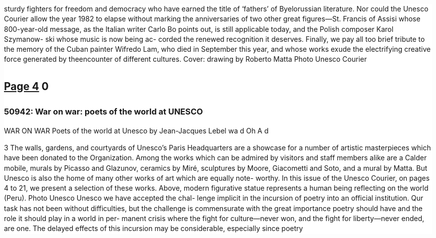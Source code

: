 sturdy fighters for freedom and 
democracy who have earned the 
title of ‘fathers’ of Byelorussian 
literature. 
Nor could the Unesco Courier 
allow the year 1982 to elapse without 
marking the anniversaries of two 
other great figures—St. Francis of 
Assisi whose 800-year-old message, 
as the Italian writer Carlo Bo points 
out, is still applicable today, and the 
Polish composer Karol Szymanow- 
ski whose music is now being ac- 
corded the renewed recognition it 
deserves. 
Finally, we pay all too brief 
tribute to the memory of the Cuban 
painter Wifredo Lam, who died in 
September this year, and whose 
works exude the electrifying creative 
force generated by theencounter of 
different cultures. 
Cover: drawing by Roberto Matta 
Photo Unesco Courier  

## [Page 4](https://demo.humlab.umu.se/courier/074796engo.pdf#page=4) 0

### 50942: War on war: poets of the world at UNESCO

WAR ON WAR 
Poets of the world at Unesco 
by Jean-Jacques Lebel 
wa
d 
Oh 
A
d
 
  
  
3 
The walls, gardens, and courtyards of Unesco’s Paris Headquarters are a 
showcase for a number of artistic masterpieces which have been donated to 
the Organization. Among the works which can be admired by visitors and staff 
members alike are a Calder mobile, murals by Picasso and Glazunov, ceramics 
by Miré, sculptures by Moore, Giacometti and Soto, and a mural by Matta. But 
Unesco is also the home of many other works of art which are equally note- 
worthy. In this issue of the Unesco Courier, on pages 4 to 21, we present a 
selection of these works. Above, modern figurative statue represents a human 
being reflecting on the world (Peru). 
Photo Unesco 
Unesco we have accepted the chal- 
lenge implicit in the incursion of 
poetry into an official institution. Qur 
task has not been without difficulties, but 
the challenge is commensurate with the 
great importance poetry should have and 
the role it should play in a world in per- 
manent crisis where the fight for 
culture—never won, and the fight for 
liberty—never ended, are one. The 
delayed effects of this incursion may be 
considerable, especially since poetry 